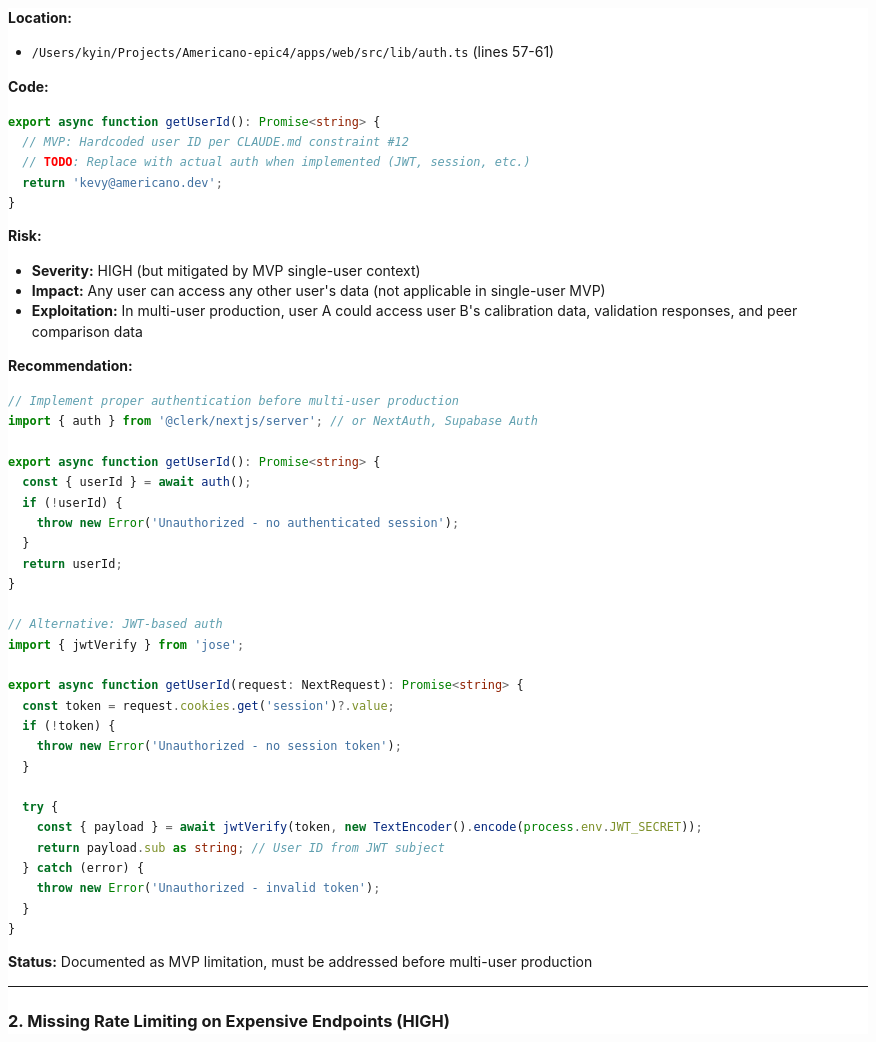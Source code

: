 **Location:**
- `/Users/kyin/Projects/Americano-epic4/apps/web/src/lib/auth.ts` (lines 57-61)

**Code:**
```typescript
export async function getUserId(): Promise<string> {
  // MVP: Hardcoded user ID per CLAUDE.md constraint #12
  // TODO: Replace with actual auth when implemented (JWT, session, etc.)
  return 'kevy@americano.dev';
}
```

**Risk:**
- **Severity:** HIGH (but mitigated by MVP single-user context)
- **Impact:** Any user can access any other user's data (not applicable in single-user MVP)
- **Exploitation:** In multi-user production, user A could access user B's calibration data, validation responses, and peer comparison data

**Recommendation:**
```typescript
// Implement proper authentication before multi-user production
import { auth } from '@clerk/nextjs/server'; // or NextAuth, Supabase Auth

export async function getUserId(): Promise<string> {
  const { userId } = await auth();
  if (!userId) {
    throw new Error('Unauthorized - no authenticated session');
  }
  return userId;
}

// Alternative: JWT-based auth
import { jwtVerify } from 'jose';

export async function getUserId(request: NextRequest): Promise<string> {
  const token = request.cookies.get('session')?.value;
  if (!token) {
    throw new Error('Unauthorized - no session token');
  }

  try {
    const { payload } = await jwtVerify(token, new TextEncoder().encode(process.env.JWT_SECRET));
    return payload.sub as string; // User ID from JWT subject
  } catch (error) {
    throw new Error('Unauthorized - invalid token');
  }
}
```

**Status:** Documented as MVP limitation, must be addressed before multi-user production

---

### 2. Missing Rate Limiting on Expensive Endpoints (HIGH)

